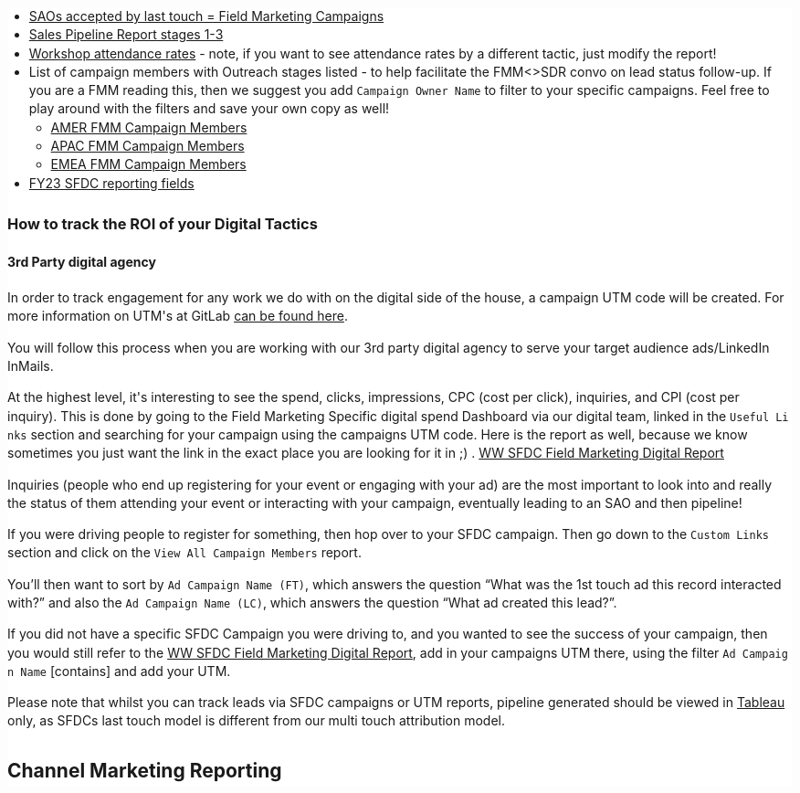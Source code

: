 - [SAOs accepted by last touch = Field Marketing Campaigns](https://gitlab.my.salesforce.com/00O4M000004FYB0)
- [Sales Pipeline Report stages 1-3](https://gitlab.my.salesforce.com/00O4M000004aJh9)
- [Workshop attendance rates](https://gitlab.my.salesforce.com/00O4M000004aXke) - note, if you want to see attendance rates by a different tactic, just modify the report!
- List of campaign members with Outreach stages listed - to help facilitate the FMM<>SDR convo on lead status follow-up. If you are a FMM reading this, then we suggest you add `Campaign Owner Name` to filter to your specific campaigns. Feel free to play around with the filters and save your own copy as well!
  - [AMER FMM Campaign Members](https://gitlab.my.salesforce.com/00O4M000004aNoL)
  - [APAC FMM Campaign Members](https://gitlab.my.salesforce.com/00O4M000004aQLL)
  - [EMEA FMM Campaign Members](https://gitlab.my.salesforce.com/00O4M000004aQLV)
- [FY23 SFDC reporting fields](https://gitlab.com/groups/gitlab-com/sales-team/field-operations/-/epics/100#important-fields-for-fy23-reporting)

### How to track the ROI of your Digital Tactics

#### 3rd Party digital agency

In order to track engagement for any work we do with on the digital side of the house, a campaign UTM code will be created. For more information on UTM's at GitLab [can be found here](/handbook/marketing/integrated-marketing/digital-strategy/digital-strategy-management/#utm-tracking).

You will follow this process when you are working with our 3rd party digital agency to serve your target audience ads/LinkedIn InMails.

At the highest level, it's interesting to see the spend, clicks, impressions, CPC (cost per click), inquiries, and CPI (cost per inquiry). This is done by going to the Field Marketing Specific digital spend Dashboard via our digital team, linked in the `Useful Links` section and searching for your campaign using the campaigns UTM code. Here is the report as well, because we know sometimes you just want the link in the exact place you are looking for it in ;) . [WW SFDC Field Marketing Digital Report](https://gitlab.my.salesforce.com/00O4M000004aA0V)

Inquiries (people who end up registering for your event or engaging with your ad) are the most important to look into and really the status of them attending your event or interacting with your campaign, eventually leading to an SAO and then pipeline!

If you were driving people to register for something, then hop over to your SFDC campaign. Then go down to the `Custom Links` section and click on the `View All Campaign Members` report.

You’ll then want to sort by `Ad Campaign Name (FT)`, which answers the question “What was the 1st touch ad this record interacted with?” and also the `Ad Campaign Name (LC)`, which answers the question “What ad created this lead?”.

If you did not have a specific SFDC Campaign you were driving to, and you wanted to see the success of your campaign, then you would still refer to the [WW SFDC Field Marketing Digital Report](https://gitlab.my.salesforce.com/00O4M000004aA0V), add in your campaigns UTM there, using the filter `Ad Campaign Name` [contains] and add your UTM.

Please note that whilst you can track leads via SFDC campaigns or UTM reports, pipeline generated should be viewed in [Tableau](https://10az.online.tableau.com/#/site/gitlab/views/DraftTDCampaigns-L2RInteractions/Overview?:iid=2) only, as SFDCs last touch model is different from our multi touch attribution model.

## Channel Marketing Reporting
